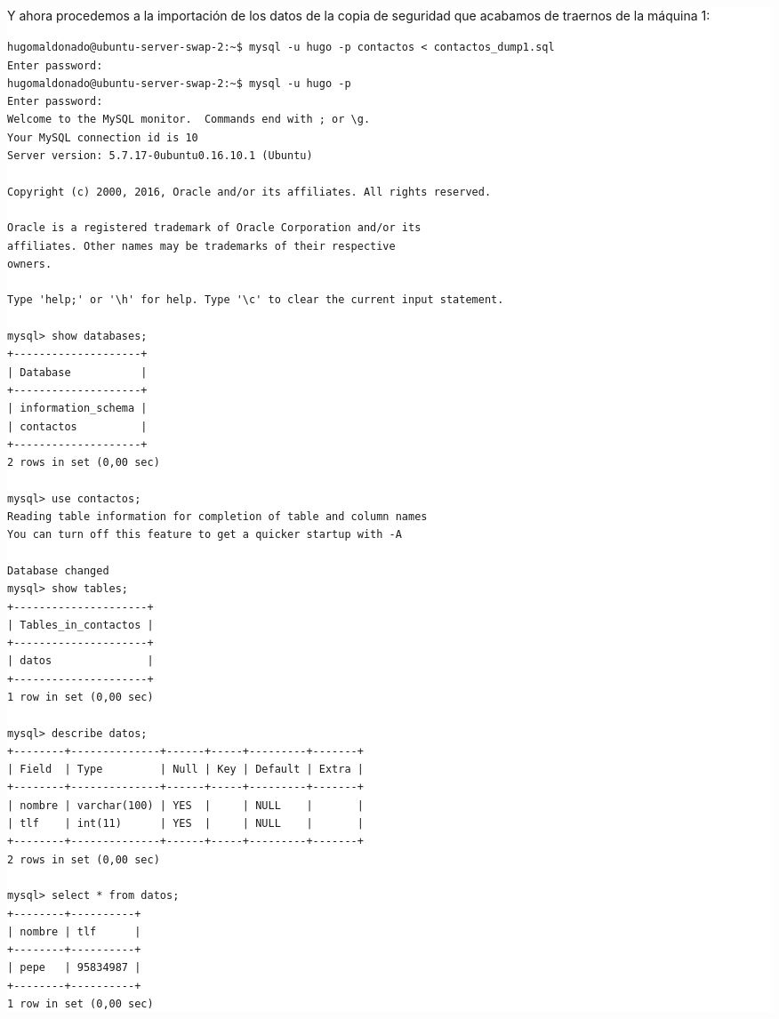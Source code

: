 Y ahora procedemos a la importación de los datos de la copia de seguridad que acabamos de traernos de la máquina 1:

```
hugomaldonado@ubuntu-server-swap-2:~$ mysql -u hugo -p contactos < contactos_dump1.sql
Enter password: 
hugomaldonado@ubuntu-server-swap-2:~$ mysql -u hugo -p
Enter password: 
Welcome to the MySQL monitor.  Commands end with ; or \g.
Your MySQL connection id is 10
Server version: 5.7.17-0ubuntu0.16.10.1 (Ubuntu)

Copyright (c) 2000, 2016, Oracle and/or its affiliates. All rights reserved.

Oracle is a registered trademark of Oracle Corporation and/or its
affiliates. Other names may be trademarks of their respective
owners.

Type 'help;' or '\h' for help. Type '\c' to clear the current input statement.

mysql> show databases;
+--------------------+
| Database           |
+--------------------+
| information_schema |
| contactos          |
+--------------------+
2 rows in set (0,00 sec)

mysql> use contactos;
Reading table information for completion of table and column names
You can turn off this feature to get a quicker startup with -A

Database changed
mysql> show tables;
+---------------------+
| Tables_in_contactos |
+---------------------+
| datos               |
+---------------------+
1 row in set (0,00 sec)

mysql> describe datos;
+--------+--------------+------+-----+---------+-------+
| Field  | Type         | Null | Key | Default | Extra |
+--------+--------------+------+-----+---------+-------+
| nombre | varchar(100) | YES  |     | NULL    |       |
| tlf    | int(11)      | YES  |     | NULL    |       |
+--------+--------------+------+-----+---------+-------+
2 rows in set (0,00 sec)

mysql> select * from datos;
+--------+----------+
| nombre | tlf      |
+--------+----------+
| pepe   | 95834987 |
+--------+----------+
1 row in set (0,00 sec)
```
